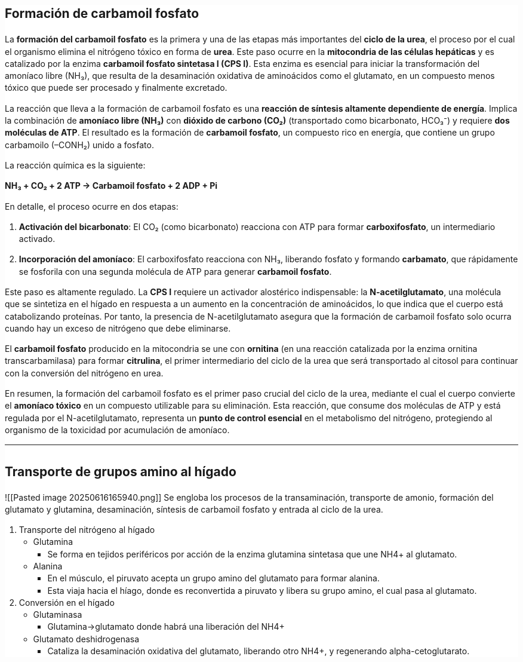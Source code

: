 
## Formación de carbamoil fosfato
La **formación del carbamoil fosfato** es la primera y una de las etapas más importantes del **ciclo de la urea**, el proceso por el cual el organismo elimina el nitrógeno tóxico en forma de **urea**. Este paso ocurre en la **mitocondria de las células hepáticas** y es catalizado por la enzima **carbamoil fosfato sintetasa I (CPS I)**. Esta enzima es esencial para iniciar la transformación del amoníaco libre (NH₃), que resulta de la desaminación oxidativa de aminoácidos como el glutamato, en un compuesto menos tóxico que puede ser procesado y finalmente excretado.

La reacción que lleva a la formación de carbamoil fosfato es una **reacción de síntesis altamente dependiente de energía**. Implica la combinación de **amoníaco libre (NH₃)** con **dióxido de carbono (CO₂)** (transportado como bicarbonato, HCO₃⁻) y requiere **dos moléculas de ATP**. El resultado es la formación de **carbamoil fosfato**, un compuesto rico en energía, que contiene un grupo carbamoilo (–CONH₂) unido a fosfato.

La reacción química es la siguiente:

**NH₃ + CO₂ + 2 ATP → Carbamoil fosfato + 2 ADP + Pi**

En detalle, el proceso ocurre en dos etapas:

1. **Activación del bicarbonato**: El CO₂ (como bicarbonato) reacciona con ATP para formar **carboxifosfato**, un intermediario activado.
    
2. **Incorporación del amoníaco**: El carboxifosfato reacciona con NH₃, liberando fosfato y formando **carbamato**, que rápidamente se fosforila con una segunda molécula de ATP para generar **carbamoil fosfato**.


Este paso es altamente regulado. La **CPS I** requiere un activador alostérico indispensable: la **N-acetilglutamato**, una molécula que se sintetiza en el hígado en respuesta a un aumento en la concentración de aminoácidos, lo que indica que el cuerpo está catabolizando proteínas. Por tanto, la presencia de N-acetilglutamato asegura que la formación de carbamoil fosfato solo ocurra cuando hay un exceso de nitrógeno que debe eliminarse.

El **carbamoil fosfato** producido en la mitocondria se une con **ornitina** (en una reacción catalizada por la enzima ornitina transcarbamilasa) para formar **citrulina**, el primer intermediario del ciclo de la urea que será transportado al citosol para continuar con la conversión del nitrógeno en urea.

En resumen, la formación del carbamoil fosfato es el primer paso crucial del ciclo de la urea, mediante el cual el cuerpo convierte el **amoníaco tóxico** en un compuesto utilizable para su eliminación. Esta reacción, que consume dos moléculas de ATP y está regulada por el N-acetilglutamato, representa un **punto de control esencial** en el metabolismo del nitrógeno, protegiendo al organismo de la toxicidad por acumulación de amoníaco.

---

## Transporte de grupos amino al hígado
![[Pasted image 20250616165940.png]]
Se engloba los procesos de la transaminación, transporte de amonio, formación del glutamato y glutamina, desaminación, síntesis de carbamoil fosfato y entrada al ciclo de la urea.
1. Transporte del nitrógeno al hígado
	- Glutamina
		- Se forma en tejidos periféricos por acción de la enzima glutamina sintetasa que une NH4+ al glutamato.
	- Alanina
		- En el músculo, el piruvato acepta un grupo amino del glutamato para formar alanina.
		- Esta viaja hacia el híago, donde es reconvertida a piruvato y libera su grupo amino, el cual pasa al glutamato.
2. Conversión en el hígado
	- Glutaminasa
		- Glutamina→glutamato donde habrá una liberación del NH4+
	- Glutamato  deshidrogenasa
		- Cataliza la desaminación oxidativa del glutamato, liberando otro NH4+, y regenerando alpha-cetoglutarato.
